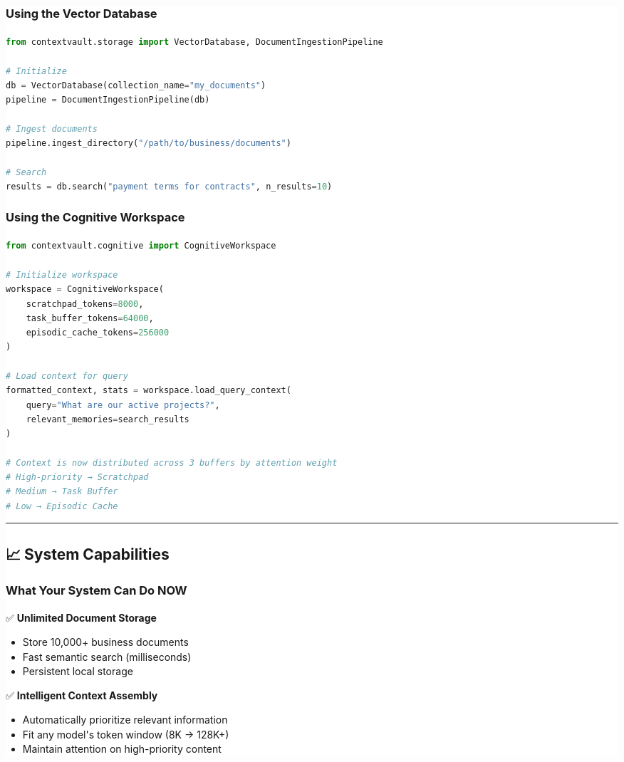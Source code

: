 ### Using the Vector Database
```python
from contextvault.storage import VectorDatabase, DocumentIngestionPipeline

# Initialize
db = VectorDatabase(collection_name="my_documents")
pipeline = DocumentIngestionPipeline(db)

# Ingest documents
pipeline.ingest_directory("/path/to/business/documents")

# Search
results = db.search("payment terms for contracts", n_results=10)
```

### Using the Cognitive Workspace
```python
from contextvault.cognitive import CognitiveWorkspace

# Initialize workspace
workspace = CognitiveWorkspace(
    scratchpad_tokens=8000,
    task_buffer_tokens=64000,
    episodic_cache_tokens=256000
)

# Load context for query
formatted_context, stats = workspace.load_query_context(
    query="What are our active projects?",
    relevant_memories=search_results
)

# Context is now distributed across 3 buffers by attention weight
# High-priority → Scratchpad
# Medium → Task Buffer
# Low → Episodic Cache
```

---

## 📈 System Capabilities

### What Your System Can Do NOW

✅ **Unlimited Document Storage**
- Store 10,000+ business documents
- Fast semantic search (milliseconds)
- Persistent local storage

✅ **Intelligent Context Assembly**
- Automatically prioritize relevant information
- Fit any model's token window (8K → 128K+)
- Maintain attention on high-priority content
